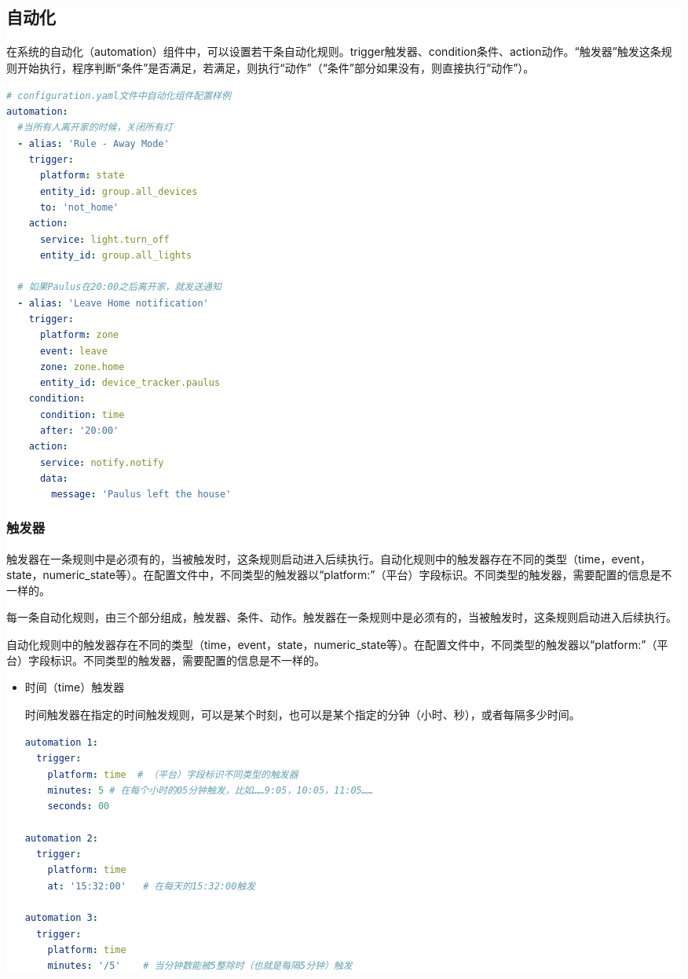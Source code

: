 

## 自动化

在系统的自动化（automation）组件中，可以设置若干条自动化规则。trigger触发器、condition条件、action动作。“触发器”触发这条规则开始执行，程序判断“条件”是否满足，若满足，则执行“动作”（“条件”部分如果没有，则直接执行“动作”）。

```yaml
# configuration.yaml文件中自动化组件配置样例
automation:
  #当所有人离开家的时候，关闭所有灯
  - alias: 'Rule - Away Mode'
    trigger:
      platform: state
      entity_id: group.all_devices
      to: 'not_home'
    action:
      service: light.turn_off
      entity_id: group.all_lights
 
  # 如果Paulus在20:00之后离开家，就发送通知
  - alias: 'Leave Home notification'
    trigger:
      platform: zone
      event: leave
      zone: zone.home
      entity_id: device_tracker.paulus
    condition:
      condition: time
      after: '20:00'
    action:
      service: notify.notify
      data:
        message: 'Paulus left the house'
```



### 触发器

触发器在一条规则中是必须有的，当被触发时，这条规则启动进入后续执行。自动化规则中的触发器存在不同的类型（time，event，state，numeric_state等）。在配置文件中，不同类型的触发器以“platform:”（平台）字段标识。不同类型的触发器，需要配置的信息是不一样的。

每一条自动化规则，由三个部分组成，触发器、条件、动作。触发器在一条规则中是必须有的，当被触发时，这条规则启动进入后续执行。

自动化规则中的触发器存在不同的类型（time，event，state，numeric_state等）。在配置文件中，不同类型的触发器以“platform:”（平台）字段标识。不同类型的触发器，需要配置的信息是不一样的。

- 时间（time）触发器

  时间触发器在指定的时间触发规则，可以是某个时刻，也可以是某个指定的分钟（小时、秒），或者每隔多少时间。

  ```yaml
  automation 1:
    trigger:
      platform: time  # （平台）字段标识不同类型的触发器  
      minutes: 5 # 在每个小时的05分钟触发，比如……9:05，10:05，11:05……
      seconds: 00
   
  automation 2:
    trigger:
      platform: time
      at: '15:32:00'   # 在每天的15:32:00触发
   
  automation 3:
    trigger:
      platform: time
      minutes: '/5'    # 当分钟数能被5整除时（也就是每隔5分钟）触发
  ```